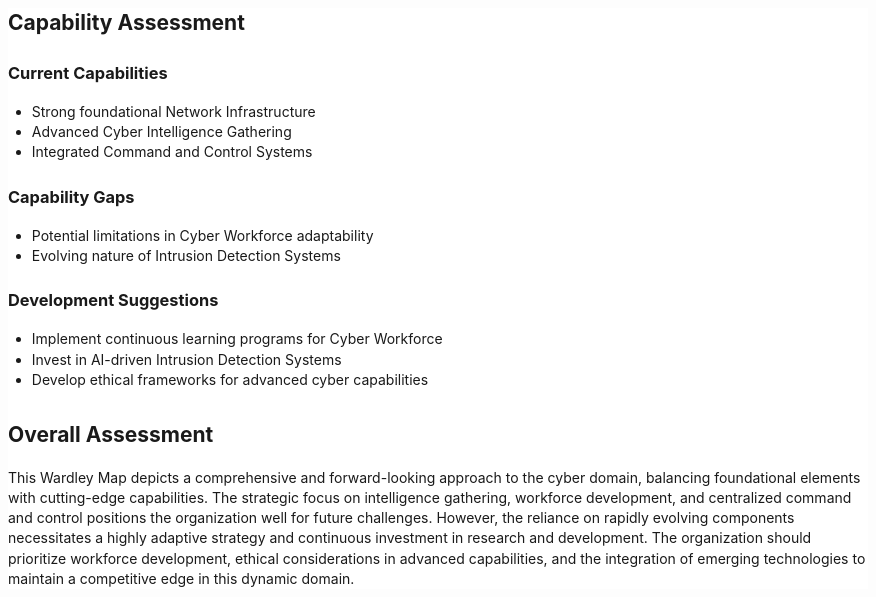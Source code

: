 ## Capability Assessment

### Current Capabilities
- Strong foundational Network Infrastructure
- Advanced Cyber Intelligence Gathering
- Integrated Command and Control Systems

### Capability Gaps
- Potential limitations in Cyber Workforce adaptability
- Evolving nature of Intrusion Detection Systems

### Development Suggestions
- Implement continuous learning programs for Cyber Workforce
- Invest in AI-driven Intrusion Detection Systems
- Develop ethical frameworks for advanced cyber capabilities

## Overall Assessment

This Wardley Map depicts a comprehensive and forward-looking approach to the cyber domain, balancing foundational elements with cutting-edge capabilities. The strategic focus on intelligence gathering, workforce development, and centralized command and control positions the organization well for future challenges. However, the reliance on rapidly evolving components necessitates a highly adaptive strategy and continuous investment in research and development. The organization should prioritize workforce development, ethical considerations in advanced capabilities, and the integration of emerging technologies to maintain a competitive edge in this dynamic domain.
